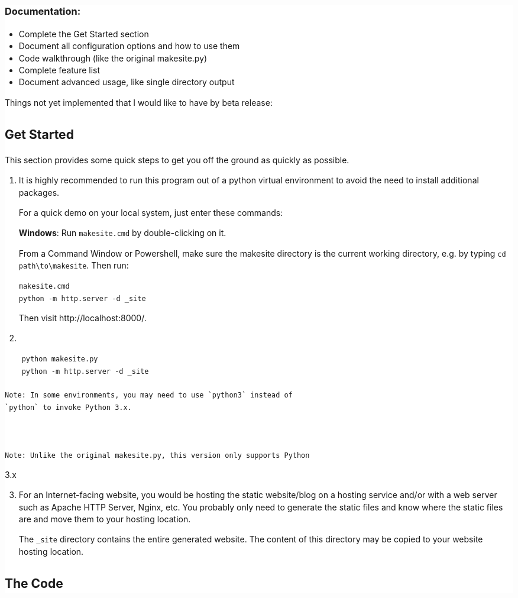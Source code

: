 ### Documentation:
* Complete the Get Started section
* Document all configuration options and how to use them
* Code walkthrough (like the original makesite.py)
* Complete feature list
* Document advanced usage, like single directory output

Things not yet implemented that I would like to have by beta release:

Get Started
-----------

This section provides some quick steps to get you off the ground as
quickly as possible.

 1. It is highly recommended to run this program out of a python virtual 
environment to avoid the need to install additional packages.

    For a quick demo on your local system, just enter these commands:
 
    **Windows**: Run `makesite.cmd` by double-clicking on it.
    
    From a Command Window or Powershell, make sure the makesite directory is 
    the current working directory, e.g. by typing `cd path\to\makesite`. Then
    run:
    ```
    makesite.cmd
    python -m http.server -d _site
    ```
    
    Then visit http://localhost:8000/.
    
   
 2. 

        python makesite.py
        python -m http.server -d _site

    Note: In some environments, you may need to use `python3` instead of
    `python` to invoke Python 3.x.

 

    Note: Unlike the original makesite.py, this version only supports Python 
3.x

 3. For an Internet-facing website, you would be hosting the static
    website/blog on a hosting service and/or with a web server such as
    Apache HTTP Server, Nginx, etc. You probably only need to generate
    the static files and know where the static files are and move them
    to your hosting location.

    The `_site` directory contains the entire generated website. The
    content of this directory may be copied to your website hosting
    location.


The Code
--------
